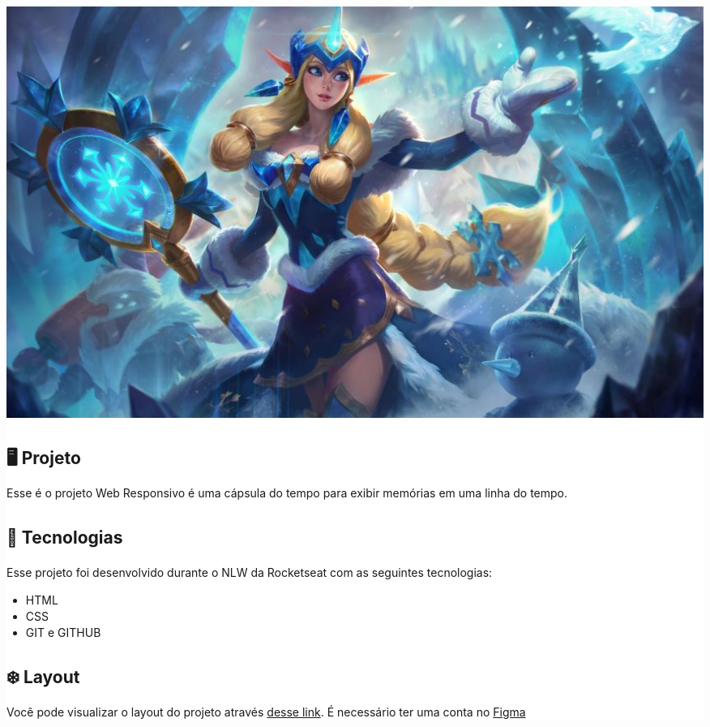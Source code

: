 <p align="center">
  <img src=".github/RAINHA DO GELO.jpg" alt="Soraka rainha do gelo" width="100%" />
</p>

## 🖥️ Projeto 
Esse é o projeto Web Responsivo é uma cápsula do tempo para exibir memórias em uma linha do tempo.

## 🚀 Tecnologias 
Esse projeto foi desenvolvido durante o NLW da Rocketseat com as seguintes tecnologias:

- HTML
- CSS
- GIT e GITHUB 

## ❄️ Layout
Você pode visualizar o layout do projeto através 
[desse link](https://www.figma.com/file/pZLx39iIMQRjzMC9Cc0pef/C%C3%A1psula-do-tempo-%E2%80%A2-Trilha-Explorer-(Community)?type=design&node-id=306%3A84&t=LTHrmiZk1bxuiVPi-1).
É necessário ter uma conta no [Figma](https://www.figma.com)